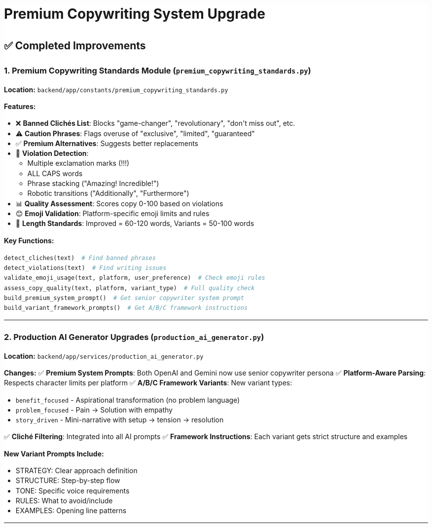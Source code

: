 # Premium Copywriting System Upgrade

## ✅ Completed Improvements

### 1. **Premium Copywriting Standards Module** (`premium_copywriting_standards.py`)
**Location:** `backend/app/constants/premium_copywriting_standards.py`

**Features:**
- ❌ **Banned Clichés List**: Blocks "game-changer", "revolutionary", "don't miss out", etc.
- ⚠️ **Caution Phrases**: Flags overuse of "exclusive", "limited", "guaranteed"
- ✅ **Premium Alternatives**: Suggests better replacements
- 🚫 **Violation Detection**:
  - Multiple exclamation marks (!!!)
  - ALL CAPS words
  - Phrase stacking ("Amazing! Incredible!")
  - Robotic transitions ("Additionally", "Furthermore")
- 📊 **Quality Assessment**: Scores copy 0-100 based on violations
- 😊 **Emoji Validation**: Platform-specific emoji limits and rules
- 📏 **Length Standards**: Improved = 60-120 words, Variants = 50-100 words

**Key Functions:**
```python
detect_cliches(text)  # Find banned phrases
detect_violations(text)  # Find writing issues
validate_emoji_usage(text, platform, user_preference)  # Check emoji rules
assess_copy_quality(text, platform, variant_type)  # Full quality check
build_premium_system_prompt()  # Get senior copywriter system prompt
build_variant_framework_prompts()  # Get A/B/C framework instructions
```

---

### 2. **Production AI Generator Upgrades** (`production_ai_generator.py`)
**Location:** `backend/app/services/production_ai_generator.py`

**Changes:**
✅ **Premium System Prompts**: Both OpenAI and Gemini now use senior copywriter persona
✅ **Platform-Aware Parsing**: Respects character limits per platform
✅ **A/B/C Framework Variants**: New variant types:
  - `benefit_focused` - Aspirational transformation (no problem language)
  - `problem_focused` - Pain → Solution with empathy
  - `story_driven` - Mini-narrative with setup → tension → resolution

✅ **Cliché Filtering**: Integrated into all AI prompts
✅ **Framework Instructions**: Each variant gets strict structure and examples

**New Variant Prompts Include:**
- STRATEGY: Clear approach definition
- STRUCTURE: Step-by-step flow
- TONE: Specific voice requirements
- RULES: What to avoid/include
- EXAMPLES: Opening line patterns

---